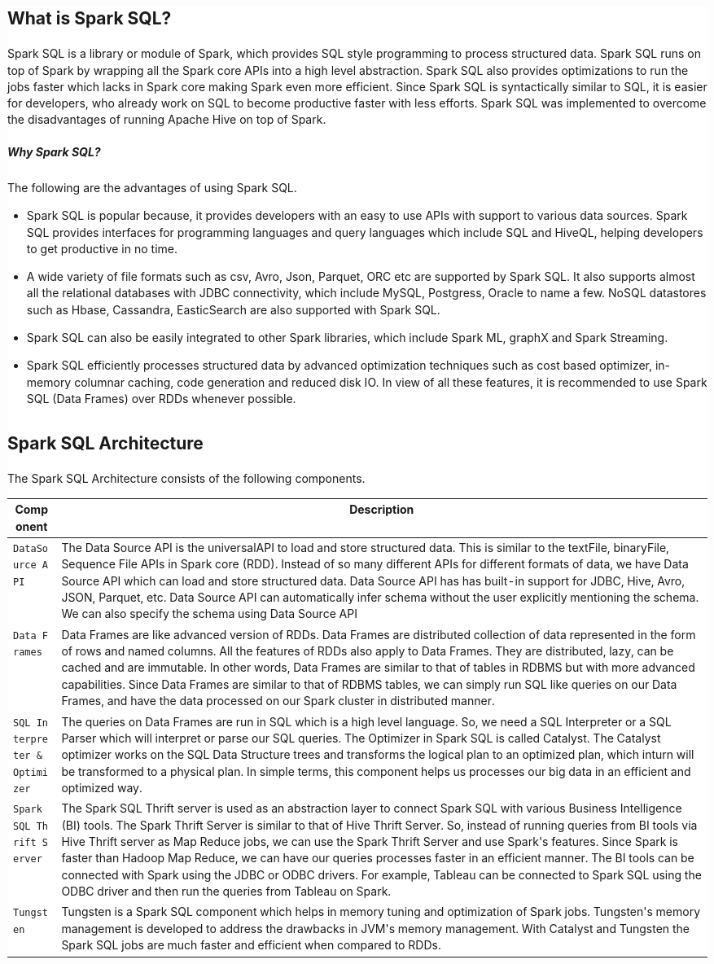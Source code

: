 ## What is Spark SQL?

Spark SQL is a library or module of Spark, which provides SQL style programming to process structured data. Spark SQL runs on top of Spark by wrapping all the Spark core APIs into a high level abstraction. Spark SQL also provides optimizations to run the jobs faster which lacks in Spark core making Spark even more efficient. Since Spark SQL is syntactically similar to SQL, it is easier for developers, who already work on SQL to become productive faster with less efforts. Spark SQL was implemented to overcome the disadvantages of running Apache Hive on top of Spark.


##### Why Spark SQL?

The following are the advantages of using Spark SQL.

- Spark SQL is popular because, it provides developers with an easy to use APIs with support to various data sources. Spark SQL provides interfaces for programming languages and query languages which include SQL and HiveQL, helping developers to get productive in no time.

- A wide variety of file formats such as csv, Avro, Json, Parquet, ORC etc are supported by Spark SQL. It also supports almost all the relational databases with JDBC connectivity, which include MySQL, Postgress, Oracle to name a few. NoSQL datastores such as Hbase, Cassandra, EasticSearch are also supported with Spark SQL.

- Spark SQL can also be easily integrated to other Spark libraries, which include Spark ML, graphX and Spark Streaming.

- Spark SQL efficiently processes structured data by advanced optimization techniques such as cost based optimizer, in-memory columnar caching, code generation and reduced disk IO. 
In view of all these features, it is recommended to use Spark SQL (Data Frames) over RDDs whenever possible.

## Spark SQL Architecture

The Spark SQL Architecture consists of the following components.

Component | Description
--- | ---
`DataSource API` | 	The Data Source API is the universalAPI to load and store structured data. This is similar to the textFile, binaryFile, Sequence File APIs in Spark core (RDD). Instead of so many different APIs for different formats of data, we have Data Source API which can load and store structured data. Data Source API has has built-in support for JDBC, Hive, Avro, JSON, Parquet, etc. Data Source API can automatically infer schema without the user explicitly mentioning the schema. We can also specify the schema using Data Source API
`Data Frames` | Data Frames are like advanced version of RDDs. Data Frames are distributed collection of data represented in the form of rows and named columns. All the features of RDDs also apply to Data Frames. They are distributed, lazy, can be cached and are immutable. In other words, Data Frames are similar to that of tables in RDBMS but with more advanced capabilities. Since Data Frames are similar to that of RDBMS tables, we can simply run SQL like queries on our Data Frames, and have the data processed on our Spark cluster in distributed manner. 
`SQL Interpreter & Optimizer` | The queries on Data Frames are run in SQL which is a high level language. So, we need a SQL Interpreter or a SQL Parser which will interpret or parse our SQL queries.  The Optimizer in Spark SQL is called Catalyst. The Catalyst optimizer works on the SQL Data Structure trees and transforms the logical plan to an optimized plan, which inturn will be transformed to a physical plan. In simple terms, this component helps us processes our big data in an efficient and optimized way.
`Spark SQL Thrift Server` | The Spark SQL Thrift server is used as an abstraction layer to connect Spark SQL with various Business Intelligence (BI) tools. The Spark Thrift Server is similar to that of Hive Thrift Server. So, instead of running queries from BI tools via Hive Thrift server as Map Reduce jobs, we can use the Spark Thrift Server and use Spark's features. Since Spark is faster than Hadoop Map Reduce, we can have our queries processes faster in an efficient manner. The BI tools can be connected with Spark using the JDBC or ODBC drivers. For example, Tableau can be connected to Spark SQL using the ODBC driver and then run the queries from Tableau on Spark.
`Tungsten` | Tungsten is a Spark SQL component which helps in memory tuning and optimization of Spark jobs. Tungsten's memory management is developed to address the drawbacks in JVM's memory management. With Catalyst and Tungsten the Spark SQL jobs are much faster and efficient when compared to RDDs.